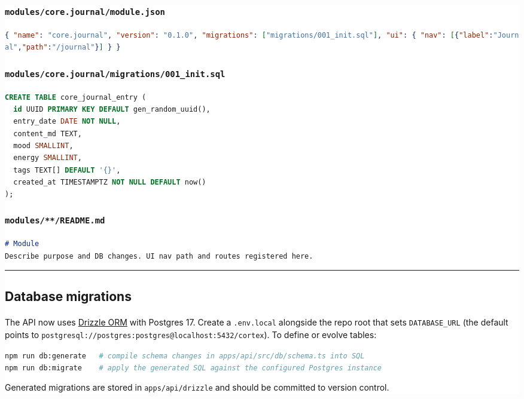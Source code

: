 ### `modules/core.journal/module.json`

```json
{ "name": "core.journal", "version": "0.1.0", "migrations": ["migrations/001_init.sql"], "ui": { "nav": [{"label":"Journal","path":"/journal"}] } }
```

### `modules/core.journal/migrations/001_init.sql`

```sql
CREATE TABLE core_journal_entry (
  id UUID PRIMARY KEY DEFAULT gen_random_uuid(),
  entry_date DATE NOT NULL,
  content_md TEXT,
  mood SMALLINT,
  energy SMALLINT,
  tags TEXT[] DEFAULT '{}',
  created_at TIMESTAMPTZ NOT NULL DEFAULT now()
);
```

### `modules/**/README.md`

```md
# Module
Describe purpose and DB changes. UI nav path and routes registered here.
```

---

## Database migrations

The API now uses [Drizzle ORM](https://orm.drizzle.team/) with Postgres 17. Create a `.env.local` alongside the repo root that sets `DATABASE_URL` (the default points to `postgresql://postgres:postgres@localhost:5432/cortex`). To define or evolve tables:

```bash
npm run db:generate   # compile schema changes in apps/api/src/db/schema.ts into SQL
npm run db:migrate    # apply the generated SQL against the configured Postgres instance
```

Generated migrations are stored in `apps/api/drizzle` and should be committed to version control.

